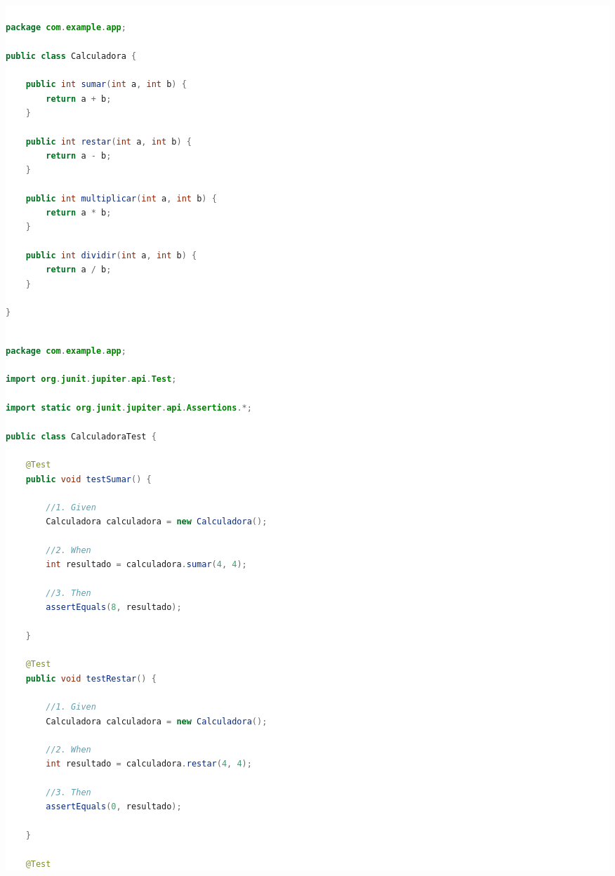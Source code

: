 ```java title='Calculadora.java'

package com.example.app;

public class Calculadora {

    public int sumar(int a, int b) {
        return a + b;
    }

    public int restar(int a, int b) {
        return a - b;
    }

    public int multiplicar(int a, int b) {
        return a * b;
    }

    public int dividir(int a, int b) {
        return a / b;
    }

}

```

```java title='CalculadoraTest.java'

package com.example.app;

import org.junit.jupiter.api.Test;

import static org.junit.jupiter.api.Assertions.*;

public class CalculadoraTest {

    @Test
    public void testSumar() {

        //1. Given
        Calculadora calculadora = new Calculadora();

        //2. When
        int resultado = calculadora.sumar(4, 4);

        //3. Then
        assertEquals(8, resultado);

    }

    @Test
    public void testRestar() {

        //1. Given
        Calculadora calculadora = new Calculadora();

        //2. When
        int resultado = calculadora.restar(4, 4);

        //3. Then
        assertEquals(0, resultado);

    }

    @Test
```